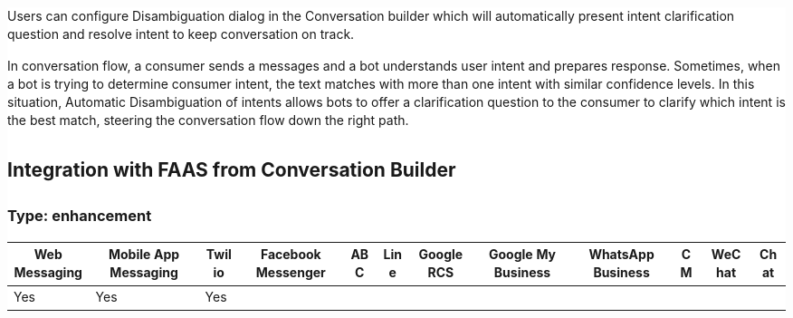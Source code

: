 </table>

</div>

Users can configure Disambiguation dialog in the Conversation builder which will automatically present intent clarification question and resolve intent to keep conversation on track.

In conversation flow, a consumer sends a messages and a bot understands user intent and prepares response. Sometimes, when a bot is trying to determine consumer intent, the text matches with more than one intent with similar confidence levels. In this situation, Automatic Disambiguation of intents allows bots to offer a clarification question to the consumer to clarify which intent is the best match, steering the conversation flow down the right path.

## Integration with FAAS from Conversation Builder

### Type: enhancement

<div class="tablecontainer">

<table class="releasenotes">

<thead>

<tr class="categoryrow">

<th>Web Messaging</th>

<th>Mobile App Messaging</th>

<th>Twilio</th>

<th>Facebook Messenger</th>

<th>ABC</th>

<th>Line</th>

<th>Google RCS</th>

<th>Google My Business</th>

<th>WhatsApp Business</th>

<th>CM</th>

<th>WeChat</th>

<th>Chat</th>

</tr>

</thead>

<tbody>

<tr>

<td>Yes</td>

<td>Yes</td>

<td>Yes</td>
